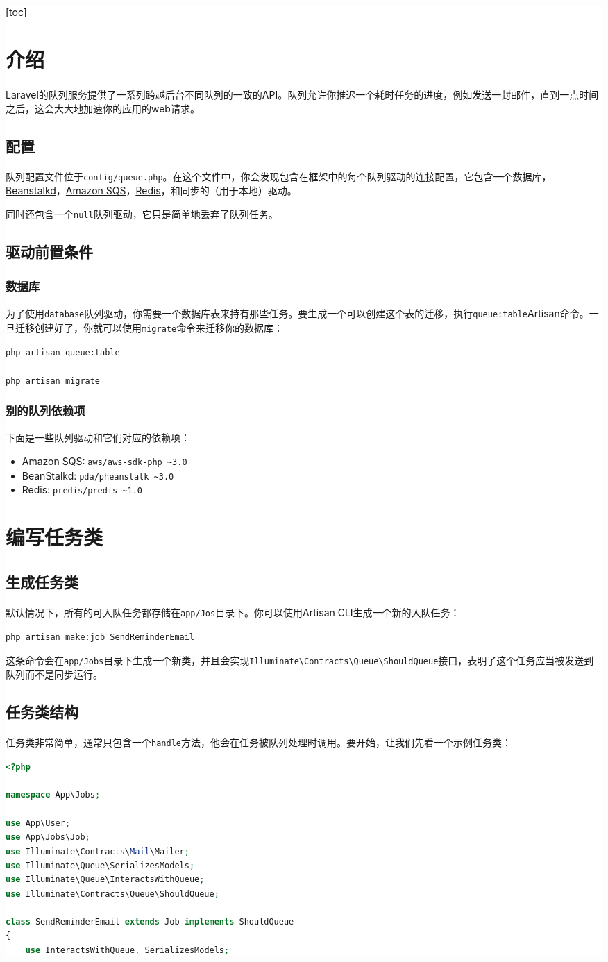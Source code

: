 [toc]

# 介绍

Laravel的队列服务提供了一系列跨越后台不同队列的一致的API。队列允许你推迟一个耗时任务的进度，例如发送一封邮件，直到一点时间之后，这会大大地加速你的应用的web请求。

## 配置

队列配置文件位于`config/queue.php`。在这个文件中，你会发现包含在框架中的每个队列驱动的连接配置，它包含一个数据库，[Beanstalkd](http://kr.github.com/beanstalkd)，[Amazon SQS](http://aws.amazon.com/sqs)，[Redis](http://redis.io/)，和同步的（用于本地）驱动。

同时还包含一个`null`队列驱动，它只是简单地丢弃了队列任务。

## 驱动前置条件

### 数据库

为了使用`database`队列驱动，你需要一个数据库表来持有那些任务。要生成一个可以创建这个表的迁移，执行`queue:table`Artisan命令。一旦迁移创建好了，你就可以使用`migrate`命令来迁移你的数据库：

```
php artisan queue:table

php artisan migrate
```

### 别的队列依赖项

下面是一些队列驱动和它们对应的依赖项：

- Amazon SQS: `aws/aws-sdk-php ~3.0`
- BeanStalkd: `pda/pheanstalk ~3.0`
- Redis: `predis/predis ~1.0`

# 编写任务类

## 生成任务类

默认情况下，所有的可入队任务都存储在`app/Jos`目录下。你可以使用Artisan CLI生成一个新的入队任务：

```
php artisan make:job SendReminderEmail
```
这条命令会在`app/Jobs`目录下生成一个新类，并且会实现`Illuminate\Contracts\Queue\ShouldQueue`接口，表明了这个任务应当被发送到队列而不是同步运行。

## 任务类结构

任务类非常简单，通常只包含一个`handle`方法，他会在任务被队列处理时调用。要开始，让我们先看一个示例任务类：

```php
<?php

namespace App\Jobs;

use App\User;
use App\Jobs\Job;
use Illuminate\Contracts\Mail\Mailer;
use Illuminate\Queue\SerializesModels;
use Illuminate\Queue\InteractsWithQueue;
use Illuminate\Contracts\Queue\ShouldQueue;

class SendReminderEmail extends Job implements ShouldQueue
{
    use InteractsWithQueue, SerializesModels;
```